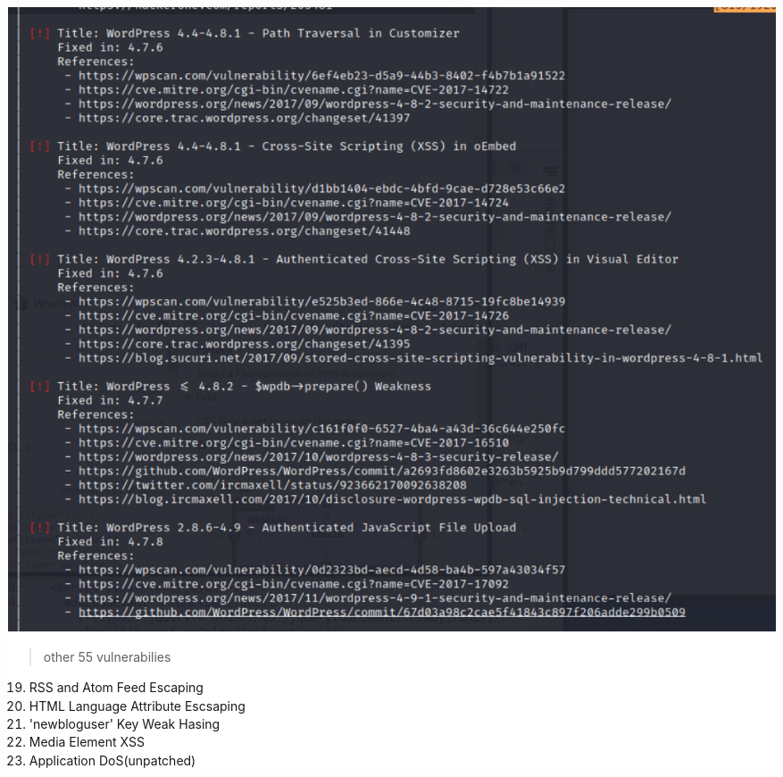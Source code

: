 ![](./IMG/11.png)

> other 55 vulnerabilies
19. RSS and Atom Feed Escaping 
20. HTML Language Attribute Escsaping
21. 'newbloguser' Key Weak Hasing
22. Media Element XSS
23. Application DoS(unpatched)
